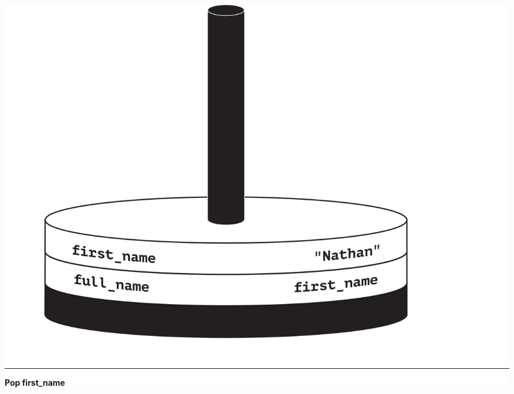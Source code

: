 <img src="images/Hanoi_Tower_Set_1-02.svg" alt="push full_name" height=600>

---

**Pop first_name**
